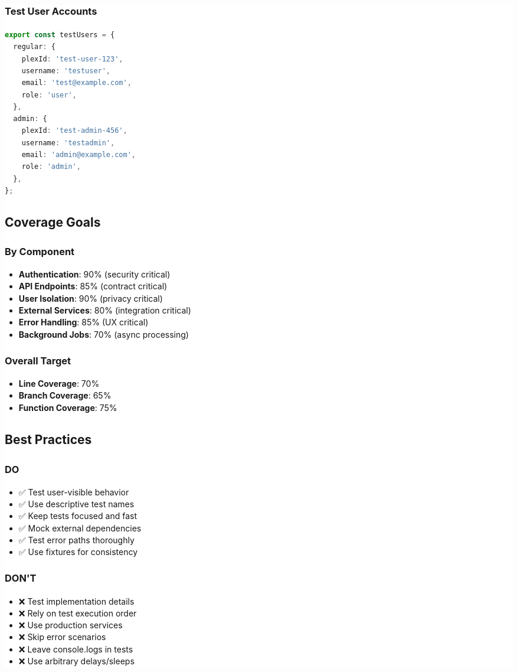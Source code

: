 ### Test User Accounts

```typescript
export const testUsers = {
  regular: {
    plexId: 'test-user-123',
    username: 'testuser',
    email: 'test@example.com',
    role: 'user',
  },
  admin: {
    plexId: 'test-admin-456',
    username: 'testadmin',
    email: 'admin@example.com',
    role: 'admin',
  },
};
```

## Coverage Goals

### By Component

- **Authentication**: 90% (security critical)
- **API Endpoints**: 85% (contract critical)
- **User Isolation**: 90% (privacy critical)
- **External Services**: 80% (integration critical)
- **Error Handling**: 85% (UX critical)
- **Background Jobs**: 70% (async processing)

### Overall Target

- **Line Coverage**: 70%
- **Branch Coverage**: 65%
- **Function Coverage**: 75%

## Best Practices

### DO

- ✅ Test user-visible behavior
- ✅ Use descriptive test names
- ✅ Keep tests focused and fast
- ✅ Mock external dependencies
- ✅ Test error paths thoroughly
- ✅ Use fixtures for consistency

### DON'T

- ❌ Test implementation details
- ❌ Rely on test execution order
- ❌ Use production services
- ❌ Skip error scenarios
- ❌ Leave console.logs in tests
- ❌ Use arbitrary delays/sleeps
